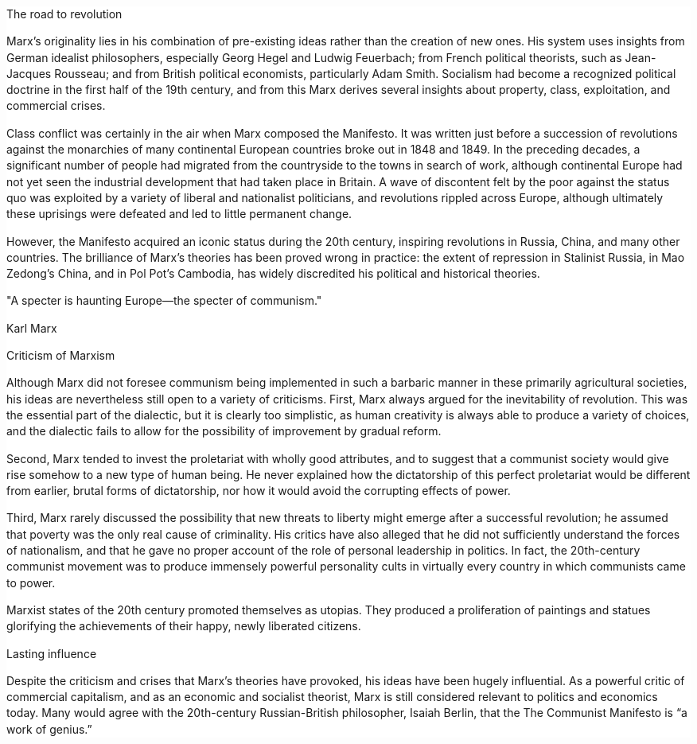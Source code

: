 The road to revolution

Marx’s originality lies in his combination of pre-existing ideas rather than the creation of new ones. His system uses insights from German idealist philosophers, especially Georg Hegel and Ludwig Feuerbach; from French political theorists, such as Jean-Jacques Rousseau; and from British political economists, particularly Adam Smith. Socialism had become a recognized political doctrine in the first half of the 19th century, and from this Marx derives several insights about property, class, exploitation, and commercial crises.

Class conflict was certainly in the air when Marx composed the Manifesto. It was written just before a succession of revolutions against the monarchies of many continental European countries broke out in 1848 and 1849. In the preceding decades, a significant number of people had migrated from the countryside to the towns in search of work, although continental Europe had not yet seen the industrial development that had taken place in Britain. A wave of discontent felt by the poor against the status quo was exploited by a variety of liberal and nationalist politicians, and revolutions rippled across Europe, although ultimately these uprisings were defeated and led to little permanent change.

However, the Manifesto acquired an iconic status during the 20th century, inspiring revolutions in Russia, China, and many other countries. The brilliance of Marx’s theories has been proved wrong in practice: the extent of repression in Stalinist Russia, in Mao Zedong’s China, and in Pol Pot’s Cambodia, has widely discredited his political and historical theories.

"A specter is haunting Europe—the specter of communism."

Karl Marx

Criticism of Marxism

Although Marx did not foresee communism being implemented in such a barbaric manner in these primarily agricultural societies, his ideas are nevertheless still open to a variety of criticisms. First, Marx always argued for the inevitability of revolution. This was the essential part of the dialectic, but it is clearly too simplistic, as human creativity is always able to produce a variety of choices, and the dialectic fails to allow for the possibility of improvement by gradual reform.

Second, Marx tended to invest the proletariat with wholly good attributes, and to suggest that a communist society would give rise somehow to a new type of human being. He never explained how the dictatorship of this perfect proletariat would be different from earlier, brutal forms of dictatorship, nor how it would avoid the corrupting effects of power.

Third, Marx rarely discussed the possibility that new threats to liberty might emerge after a successful revolution; he assumed that poverty was the only real cause of criminality. His critics have also alleged that he did not sufficiently understand the forces of nationalism, and that he gave no proper account of the role of personal leadership in politics. In fact, the 20th-century communist movement was to produce immensely powerful personality cults in virtually every country in which communists came to power.

Marxist states of the 20th century promoted themselves as utopias. They produced a proliferation of paintings and statues glorifying the achievements of their happy, newly liberated citizens.

Lasting influence

Despite the criticism and crises that Marx’s theories have provoked, his ideas have been hugely influential. As a powerful critic of commercial capitalism, and as an economic and socialist theorist, Marx is still considered relevant to politics and economics today. Many would agree with the 20th-century Russian-British philosopher, Isaiah Berlin, that the The Communist Manifesto is “a work of genius.”
